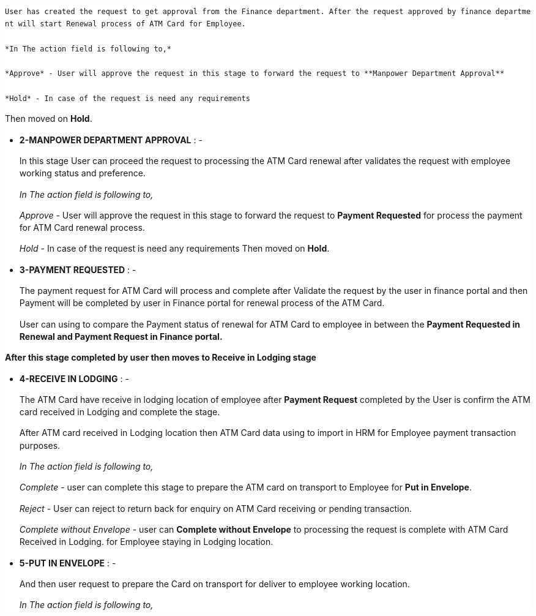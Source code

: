     User has created the request to get approval from the Finance department. After the request approved by finance department will start Renewal process of ATM Card for Employee.

    *In The action field is following to,*

    *Approve* - User will approve the request in this stage to forward the request to **Manpower Department Approval**

    *Hold* - In case of the request is need any requirements 
Then moved on **Hold**.

-	**2-MANPOWER DEPARTMENT APPROVAL** : -
 
    In this stage User can proceed the request to processing the ATM Card renewal after validates the request with employee working status and preference.

    *In The action field is following to,*

    *Approve* - User will approve the request in this stage to forward the request to **Payment Requested** for process the payment for ATM Card renewal process.

     *Hold* - In case of the request is need any requirements 
       Then moved on **Hold**.

-	**3-PAYMENT REQUESTED** : -

    The payment request for ATM Card will process and complete after Validate the request by the user in finance portal and then Payment will be completed by user in Finance portal for renewal process of the ATM Card.

    User can using to compare the Payment status of renewal for ATM Card to employee in between the **Payment Requested in Renewal and Payment Request in Finance portal.**
 

**After this stage completed by user then moves to **Receive in Lodging** stage**


-	**4-RECEIVE IN LODGING** : -

    The ATM Card have receive in lodging location of employee after **Payment Request** completed by the User is confirm the ATM card received in Lodging and complete the stage. 

    After ATM card received in Lodging location then ATM Card data using to import in HRM for Employee payment transaction purposes.  

    *In The action field is following to,*

    *Complete* - user can complete this stage to prepare the ATM card on transport to Employee for **Put in Envelope**.

    *Reject* - User can reject to return back for enquiry on ATM Card receiving or pending transaction.

    *Complete without Envelope* - user can **Complete without Envelope** to processing the request is complete with ATM Card Received in Lodging. for Employee staying in Lodging location.



-	**5-PUT IN ENVELOPE** : -

    And then user request to prepare the Card on transport for deliver to employee working location. 

    *In The action field is following to,*
